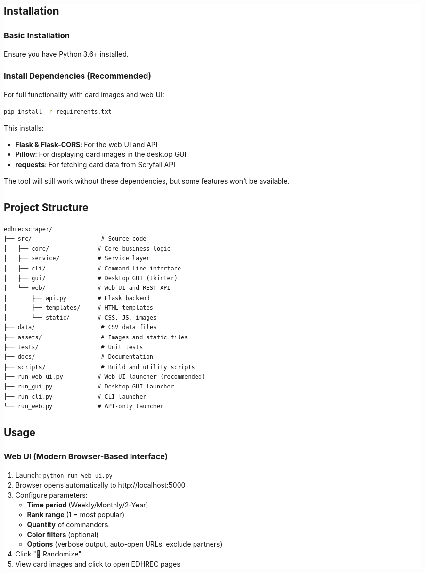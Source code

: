 ## Installation

### Basic Installation

Ensure you have Python 3.6+ installed.

### Install Dependencies (Recommended)

For full functionality with card images and web UI:

```bash
pip install -r requirements.txt
```

This installs:
- **Flask & Flask-CORS**: For the web UI and API
- **Pillow**: For displaying card images in the desktop GUI
- **requests**: For fetching card data from Scryfall API

The tool will still work without these dependencies, but some features won't be available.

## Project Structure

```
edhrecscraper/
├── src/                    # Source code
│   ├── core/              # Core business logic
│   ├── service/           # Service layer
│   ├── cli/               # Command-line interface
│   ├── gui/               # Desktop GUI (tkinter)
│   └── web/               # Web UI and REST API
│       ├── api.py         # Flask backend
│       ├── templates/     # HTML templates
│       └── static/        # CSS, JS, images
├── data/                   # CSV data files
├── assets/                 # Images and static files
├── tests/                  # Unit tests
├── docs/                   # Documentation
├── scripts/                # Build and utility scripts
├── run_web_ui.py          # Web UI launcher (recommended)
├── run_gui.py             # Desktop GUI launcher
├── run_cli.py             # CLI launcher
└── run_web.py             # API-only launcher
```

## Usage

### Web UI (Modern Browser-Based Interface)

1. Launch: `python run_web_ui.py`
2. Browser opens automatically to http://localhost:5000
3. Configure parameters:
   - **Time period** (Weekly/Monthly/2-Year)
   - **Rank range** (1 = most popular)
   - **Quantity** of commanders
   - **Color filters** (optional)
   - **Options** (verbose output, auto-open URLs, exclude partners)
4. Click "🎲 Randomize"
5. View card images and click to open EDHREC pages
